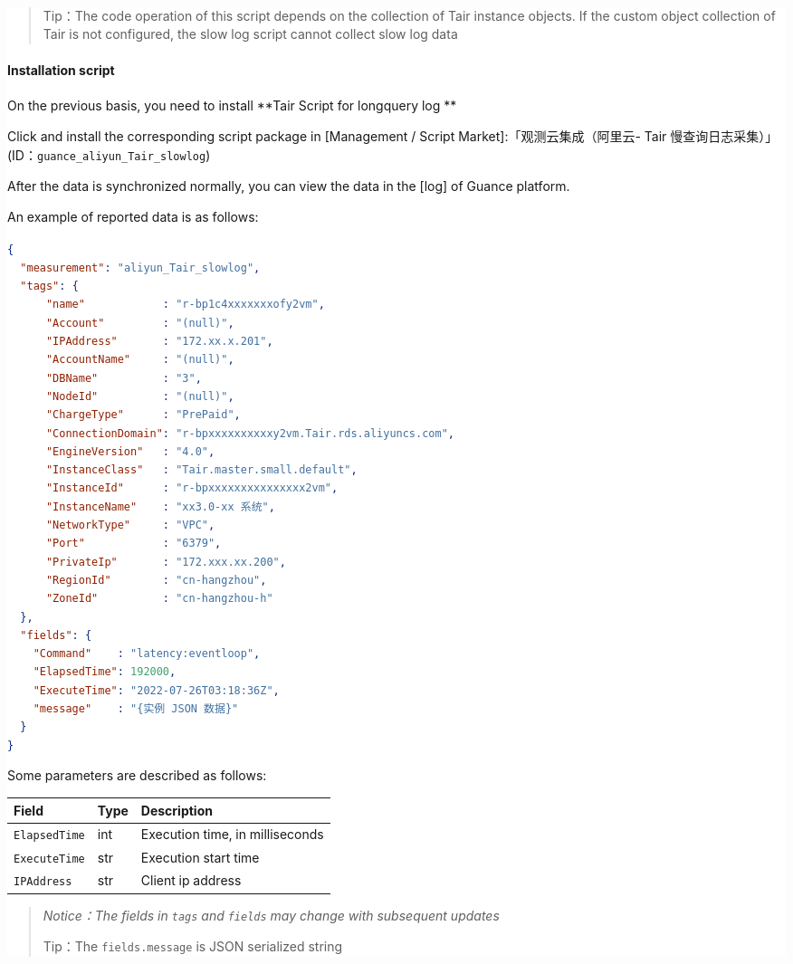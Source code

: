 > Tip：The code operation of this script depends on the collection of Tair instance objects. If the custom object collection of Tair is not configured, the slow log script cannot collect slow log data

#### Installation script

On the previous basis, you need to install **Tair Script for longquery log **

Click and install the corresponding script package in [Management / Script Market]:「观测云集成（阿里云- Tair 慢查询日志采集）」(ID：`guance_aliyun_Tair_slowlog`)

After the data is synchronized normally, you can view the data in the [log] of Guance platform.

An example of reported data is as follows:

```json
{
  "measurement": "aliyun_Tair_slowlog",
  "tags": {
      "name"            : "r-bp1c4xxxxxxxofy2vm",
      "Account"         : "(null)",
      "IPAddress"       : "172.xx.x.201",
      "AccountName"     : "(null)",
      "DBName"          : "3",
      "NodeId"          : "(null)",
      "ChargeType"      : "PrePaid",
      "ConnectionDomain": "r-bpxxxxxxxxxxy2vm.Tair.rds.aliyuncs.com",
      "EngineVersion"   : "4.0",
      "InstanceClass"   : "Tair.master.small.default",
      "InstanceId"      : "r-bpxxxxxxxxxxxxxxx2vm",
      "InstanceName"    : "xx3.0-xx 系统",
      "NetworkType"     : "VPC",
      "Port"            : "6379",
      "PrivateIp"       : "172.xxx.xx.200",
      "RegionId"        : "cn-hangzhou",
      "ZoneId"          : "cn-hangzhou-h"
  },
  "fields": {
    "Command"    : "latency:eventloop",
    "ElapsedTime": 192000,
    "ExecuteTime": "2022-07-26T03:18:36Z",
    "message"    : "{实例 JSON 数据}"
  }
}

```

Some parameters are described as follows:

| Field          | Type | Description                 |
| :------------ | :--- | :------------------- |
| `ElapsedTime` | int  | Execution time, in milliseconds |
| `ExecuteTime` | str  | Execution start time         |
| `IPAddress`   | str  | Client ip address     |

> *Notice：The fields in `tags` and `fields` may change with subsequent updates*
>
> Tip：The `fields.message` is JSON serialized string
